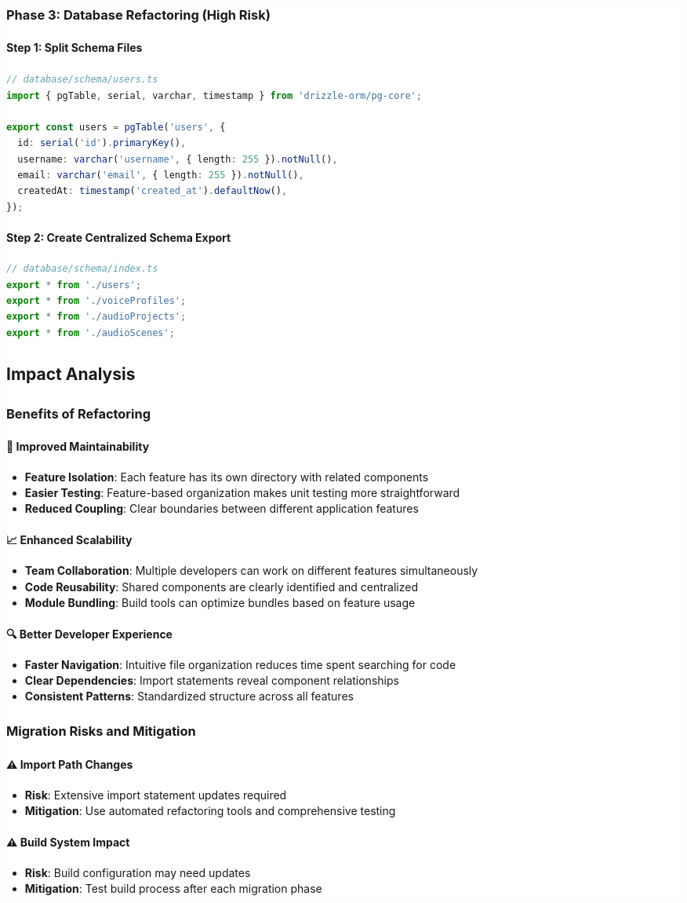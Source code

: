 ### Phase 3: Database Refactoring (High Risk)

#### Step 1: Split Schema Files
```typescript
// database/schema/users.ts
import { pgTable, serial, varchar, timestamp } from 'drizzle-orm/pg-core';

export const users = pgTable('users', {
  id: serial('id').primaryKey(),
  username: varchar('username', { length: 255 }).notNull(),
  email: varchar('email', { length: 255 }).notNull(),
  createdAt: timestamp('created_at').defaultNow(),
});
```

#### Step 2: Create Centralized Schema Export
```typescript
// database/schema/index.ts
export * from './users';
export * from './voiceProfiles';
export * from './audioProjects';
export * from './audioScenes';
```

## Impact Analysis

### Benefits of Refactoring

#### 🚀 **Improved Maintainability**
- **Feature Isolation**: Each feature has its own directory with related components
- **Easier Testing**: Feature-based organization makes unit testing more straightforward
- **Reduced Coupling**: Clear boundaries between different application features

#### 📈 **Enhanced Scalability**
- **Team Collaboration**: Multiple developers can work on different features simultaneously
- **Code Reusability**: Shared components are clearly identified and centralized
- **Module Bundling**: Build tools can optimize bundles based on feature usage

#### 🔍 **Better Developer Experience**
- **Faster Navigation**: Intuitive file organization reduces time spent searching for code
- **Clear Dependencies**: Import statements reveal component relationships
- **Consistent Patterns**: Standardized structure across all features

### Migration Risks and Mitigation

#### ⚠️ **Import Path Changes**
- **Risk**: Extensive import statement updates required
- **Mitigation**: Use automated refactoring tools and comprehensive testing

#### ⚠️ **Build System Impact**
- **Risk**: Build configuration may need updates
- **Mitigation**: Test build process after each migration phase
